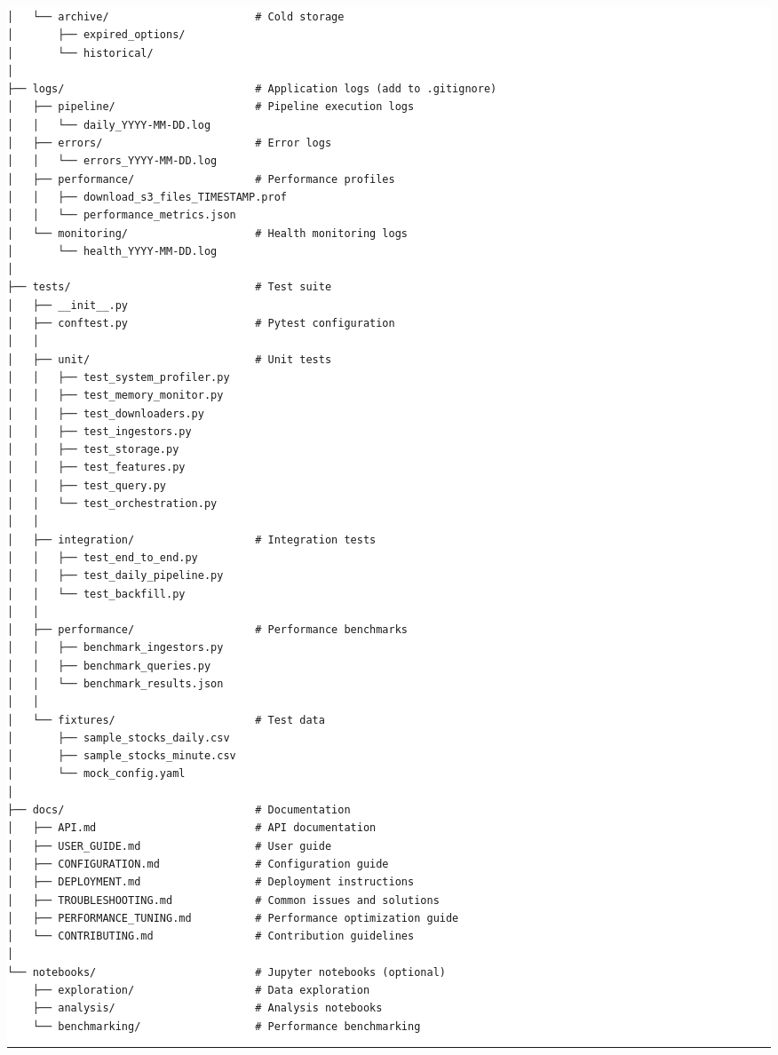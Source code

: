 ```
│   └── archive/                       # Cold storage
│       ├── expired_options/
│       └── historical/
│
├── logs/                              # Application logs (add to .gitignore)
│   ├── pipeline/                      # Pipeline execution logs
│   │   └── daily_YYYY-MM-DD.log
│   ├── errors/                        # Error logs
│   │   └── errors_YYYY-MM-DD.log
│   ├── performance/                   # Performance profiles
│   │   ├── download_s3_files_TIMESTAMP.prof
│   │   └── performance_metrics.json
│   └── monitoring/                    # Health monitoring logs
│       └── health_YYYY-MM-DD.log
│
├── tests/                             # Test suite
│   ├── __init__.py
│   ├── conftest.py                    # Pytest configuration
│   │
│   ├── unit/                          # Unit tests
│   │   ├── test_system_profiler.py
│   │   ├── test_memory_monitor.py
│   │   ├── test_downloaders.py
│   │   ├── test_ingestors.py
│   │   ├── test_storage.py
│   │   ├── test_features.py
│   │   ├── test_query.py
│   │   └── test_orchestration.py
│   │
│   ├── integration/                   # Integration tests
│   │   ├── test_end_to_end.py
│   │   ├── test_daily_pipeline.py
│   │   └── test_backfill.py
│   │
│   ├── performance/                   # Performance benchmarks
│   │   ├── benchmark_ingestors.py
│   │   ├── benchmark_queries.py
│   │   └── benchmark_results.json
│   │
│   └── fixtures/                      # Test data
│       ├── sample_stocks_daily.csv
│       ├── sample_stocks_minute.csv
│       └── mock_config.yaml
│
├── docs/                              # Documentation
│   ├── API.md                         # API documentation
│   ├── USER_GUIDE.md                  # User guide
│   ├── CONFIGURATION.md               # Configuration guide
│   ├── DEPLOYMENT.md                  # Deployment instructions
│   ├── TROUBLESHOOTING.md             # Common issues and solutions
│   ├── PERFORMANCE_TUNING.md          # Performance optimization guide
│   └── CONTRIBUTING.md                # Contribution guidelines
│
└── notebooks/                         # Jupyter notebooks (optional)
    ├── exploration/                   # Data exploration
    ├── analysis/                      # Analysis notebooks
    └── benchmarking/                  # Performance benchmarking
```

---